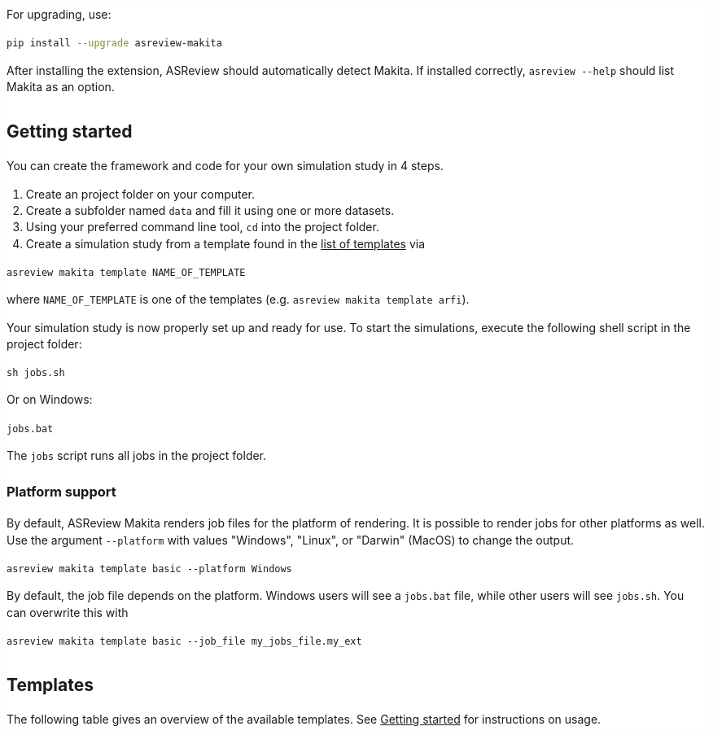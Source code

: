 For upgrading, use:

``` bash
pip install --upgrade asreview-makita
```

After installing the extension, ASReview should automatically detect Makita. If installed correctly, `asreview --help` should list Makita as an option.

## Getting started

You can create the framework and code for your own simulation study in 4 steps.

1. Create an project folder on your computer.
2. Create a subfolder named `data` and fill it using one or more datasets.
3. Using your preferred command line tool, `cd` into the project folder.
4. Create a simulation study from a template found in the [list of templates](#templates) via

```console
asreview makita template NAME_OF_TEMPLATE
```

where `NAME_OF_TEMPLATE` is one of the templates (e.g. `asreview makita template arfi`).

Your simulation study is now properly set up and ready for use. To start the simulations, execute the following shell script in the project folder:

```console
sh jobs.sh
```

Or on Windows:

```console
jobs.bat
```

The `jobs` script runs all jobs in the project folder.

### Platform support

By default, ASReview Makita renders job files for the platform of rendering. It is possible to render jobs for other platforms as well. Use the argument `--platform` with values "Windows", "Linux", or "Darwin" (MacOS) to change the output.

```console
asreview makita template basic --platform Windows
```

By default, the job file depends on the platform. Windows users will see a `jobs.bat` file, while other users will see `jobs.sh`. You can overwrite this with

```console
asreview makita template basic --job_file my_jobs_file.my_ext
```

## Templates

The following table gives an overview of the available templates.
See [Getting started](#getting-started) for instructions on usage.
